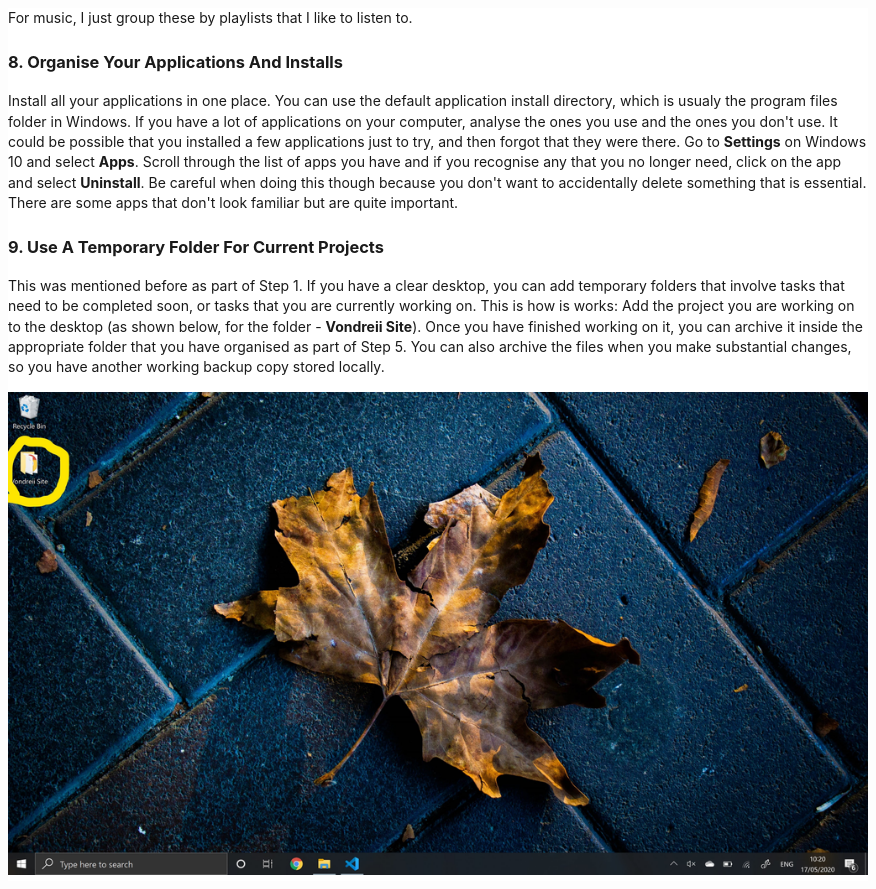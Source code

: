 
For music, I just group these by playlists that I like to listen to.
	
### 8. Organise Your Applications And Installs

Install all your applications in one place. You can use the default application install directory, which is usualy the program files folder in Windows.
If you have a lot of applications on your computer, analyse the ones you use and the ones you don't use. It could be possible that you installed a few applications just to try, and then forgot that they were there.
Go to **Settings** on Windows 10 and select **Apps**. Scroll through the list of apps you have and if you recognise any that you no longer need, click on the app and select **Uninstall**. 
Be careful when doing this though because you don't want to accidentally delete something that is essential. There are some apps that don't look familiar but are quite important.
	
### 9. Use A Temporary Folder For Current Projects

This was mentioned before as part of Step 1. If you have a clear desktop, you can add temporary folders that involve tasks that need to be completed soon, or tasks that you are currently working on.
This is how is works: Add the project you are working on to the desktop (as shown below, for the folder - **Vondreii Site**). Once you have finished working on it, you can archive it inside the appropriate folder that you have organised as part of Step 5.
You can also archive the files when you make substantial changes, so you have another working backup copy stored locally. 


<div class="image-container">
  <img src="../../../assets/content/post-images/organisingYourComputerToIncreaseProductivity/desktop-temp-folder-yellow.jpg" alt="image" class="image"/>
</div>
